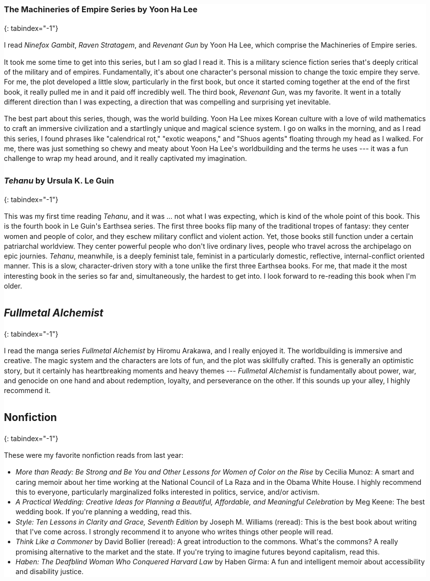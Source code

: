 ### The Machineries of Empire Series by Yoon Ha Lee
{: tabindex="-1"}

I read <cite>Ninefox Gambit</cite>, <cite>Raven Stratagem</cite>, and <cite>Revenant Gun</cite> by Yoon Ha Lee, which comprise the Machineries of Empire series.

It took me some time to get into this series, but I am so glad I read it. This is a military science fiction series that's deeply critical of the military and of empires. Fundamentally, it's about one character's personal mission to change the toxic empire they serve. For me, the plot developed a little slow, particularly in the first book, but once it started coming together at the end of the first book, it really pulled me in and it paid off incredibly well. The third book, <cite>Revenant Gun</cite>, was my favorite. It went in a totally different direction than I was expecting, a direction that was compelling and surprising yet inevitable.

The best part about this series, though, was the world building. Yoon Ha Lee mixes Korean culture with a love of wild mathematics to craft an immersive civilization and a startlingly unique and magical science system. I go on walks in the morning, and as I read this series, I found phrases like "calendrical rot," "exotic weapons," and "Shuos agents" floating through my head as I walked. For me, there was just something so chewy and meaty about Yoon Ha Lee's worldbuilding and the terms he uses --- it was a fun challenge to wrap my head around, and it really captivated my imagination.

### <cite>Tehanu</cite> by Ursula K. Le Guin
{: tabindex="-1"}

This was my first time reading <cite>Tehanu</cite>, and it was ... not what I was expecting, which is kind of the whole point of this book. This is the fourth book in Le Guin's Earthsea series. The first three books flip many of the traditional tropes of fantasy: they center women and people of color, and they eschew military conflict and violent action. Yet, those books still function under a certain patriarchal worldview. They center powerful people who don't live ordinary lives, people who travel across the archipelago on epic journies. <cite>Tehanu</cite>, meanwhile, is a deeply feminist tale, feminist in a particularly domestic, reflective, internal-conflict oriented manner. This is a slow, character-driven story with a tone unlike the first three Earthsea books. For me, that made it the most interesting book in the series so far and, simultaneously, the hardest to get into. I look forward to re-reading this book when I'm older.

## <cite>Fullmetal Alchemist</cite>
{: tabindex="-1"}

I read the manga series <cite>Fullmetal Alchemist</cite> by Hiromu Arakawa, and I really enjoyed it. The worldbuilding is immersive and creative. The magic system and the characters are lots of fun, and the plot was skillfully crafted. This is generally an optimistic story, but it certainly has heartbreaking moments and heavy themes --- <cite>Fullmetal Alchemist</cite> is fundamentally about power, war, and genocide on one hand and about redemption, loyalty, and perseverance on the other. If this sounds up your alley, I highly recommend it.

## Nonfiction
{: tabindex="-1"}

These were my favorite nonfiction reads from last year:

- _More than Ready: Be Strong and Be You and Other Lessons for Women of Color on the Rise_ by Cecilia Munoz: A smart and caring memoir about her time working at the National Council of La Raza and in the Obama White House. I highly recommend this to everyone, particularly marginalized folks interested in politics, service, and/or activism.
- _A Practical Wedding: Creative Ideas for Planning a Beautiful, Affordable, and Meaningful Celebration_ by Meg Keene: The best wedding book. If you're planning a wedding, read this.
- _Style: Ten Lessons in Clarity and Grace, Seventh Edition_ by Joseph M. Williams (reread): This is the best book about writing that I've come across. I strongly recommend it to anyone who writes things other people will read.
- _Think Like a Commoner_ by David Bollier (reread): A great introduction to the commons. What's the commons? A really promising alternative to the market and the state. If you're trying to imagine futures beyond capitalism, read this.
- _Haben: The Deafblind Woman Who Conquered Harvard Law_ by Haben Girma: A fun and intelligent memoir about accessibility and disability justice.
